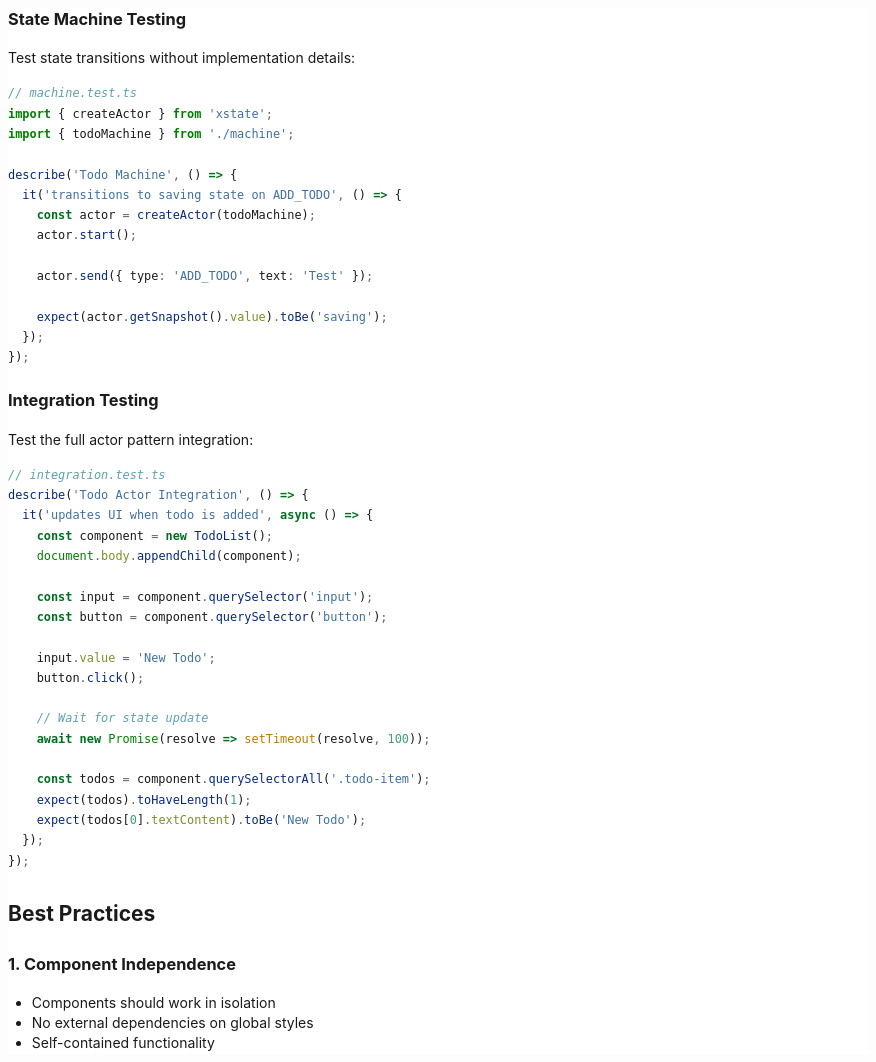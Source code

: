 ### State Machine Testing
Test state transitions without implementation details:

```typescript
// machine.test.ts
import { createActor } from 'xstate';
import { todoMachine } from './machine';

describe('Todo Machine', () => {
  it('transitions to saving state on ADD_TODO', () => {
    const actor = createActor(todoMachine);
    actor.start();
    
    actor.send({ type: 'ADD_TODO', text: 'Test' });
    
    expect(actor.getSnapshot().value).toBe('saving');
  });
});
```

### Integration Testing
Test the full actor pattern integration:

```typescript
// integration.test.ts
describe('Todo Actor Integration', () => {
  it('updates UI when todo is added', async () => {
    const component = new TodoList();
    document.body.appendChild(component);
    
    const input = component.querySelector('input');
    const button = component.querySelector('button');
    
    input.value = 'New Todo';
    button.click();
    
    // Wait for state update
    await new Promise(resolve => setTimeout(resolve, 100));
    
    const todos = component.querySelectorAll('.todo-item');
    expect(todos).toHaveLength(1);
    expect(todos[0].textContent).toBe('New Todo');
  });
});
```

## Best Practices

### 1. **Component Independence**
- Components should work in isolation
- No external dependencies on global styles
- Self-contained functionality
